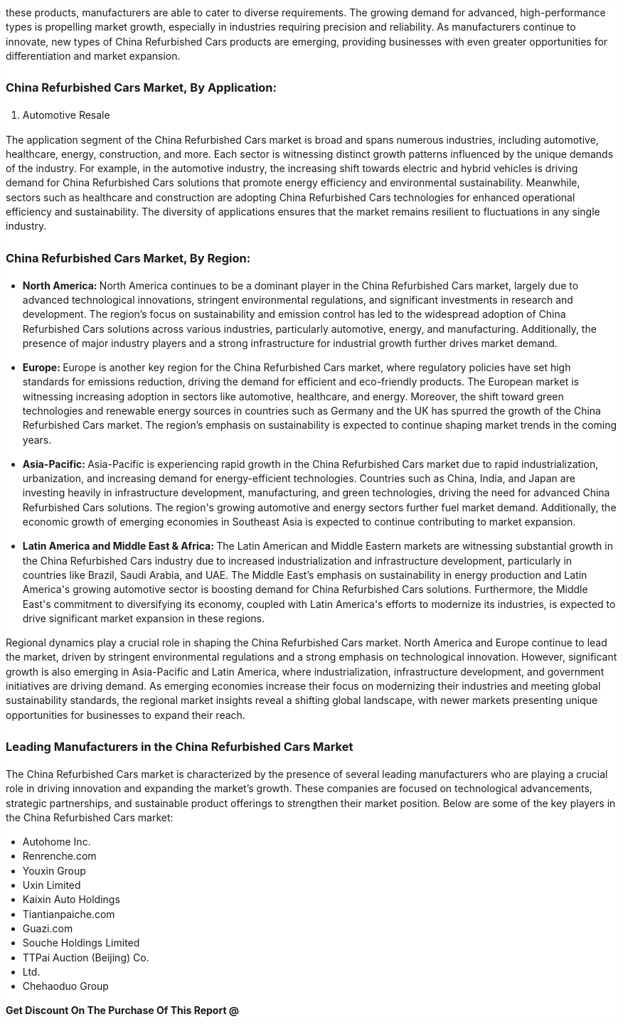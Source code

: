 these products, manufacturers are able to cater to diverse requirements. The growing demand for advanced, high-performance types is propelling market growth, especially in industries requiring precision and reliability. As manufacturers continue to innovate, new types of China Refurbished Cars products are emerging, providing businesses with even greater opportunities for differentiation and market expansion.</p><h3>China Refurbished Cars Market,&nbsp;By Application:</h3><ol><li>Automotive Resale</li></ol><p>The application segment of the China Refurbished Cars market is broad and spans numerous industries, including automotive, healthcare, energy, construction, and more. Each sector is witnessing distinct growth patterns influenced by the unique demands of the industry. For example, in the automotive industry, the increasing shift towards electric and hybrid vehicles is driving demand for China Refurbished Cars solutions that promote energy efficiency and environmental sustainability. Meanwhile, sectors such as healthcare and construction are adopting China Refurbished Cars technologies for enhanced operational efficiency and sustainability. The diversity of applications ensures that the market remains resilient to fluctuations in any single industry.</p><h3>China Refurbished Cars Market, By Region:</h3><ul><li><p><strong>North America:&nbsp;</strong>North America continues to be a dominant player in the China Refurbished Cars market, largely due to advanced technological innovations, stringent environmental regulations, and significant investments in research and development. The region&rsquo;s focus on sustainability and emission control has led to the widespread adoption of China Refurbished Cars solutions across various industries, particularly automotive, energy, and manufacturing. Additionally, the presence of major industry players and a strong infrastructure for industrial growth further drives market demand.</p></li><li><p><strong><strong>Europe:&nbsp;</strong></strong>Europe is another key region for the China Refurbished Cars market, where regulatory policies have set high standards for emissions reduction, driving the demand for efficient and eco-friendly products. The European market is witnessing increasing adoption in sectors like automotive, healthcare, and energy. Moreover, the shift toward green technologies and renewable energy sources in countries such as Germany and the UK has spurred the growth of the China Refurbished Cars market. The region&rsquo;s emphasis on sustainability is expected to continue shaping market trends in the coming years.</p></li><li><p><strong><strong>Asia-Pacific:&nbsp;</strong></strong>Asia-Pacific is experiencing rapid growth in the China Refurbished Cars market due to rapid industrialization, urbanization, and increasing demand for energy-efficient technologies. Countries such as China, India, and Japan are investing heavily in infrastructure development, manufacturing, and green technologies, driving the need for advanced China Refurbished Cars solutions. The region's growing automotive and energy sectors further fuel market demand. Additionally, the economic growth of emerging economies in Southeast Asia is expected to continue contributing to market expansion.</p></li><li><p><strong><strong>Latin America and Middle East &amp; Africa:&nbsp;</strong></strong>The Latin American and Middle Eastern markets are witnessing substantial growth in the China Refurbished Cars industry due to increased industrialization and infrastructure development, particularly in countries like Brazil, Saudi Arabia, and UAE. The Middle East&rsquo;s emphasis on sustainability in energy production and Latin America's growing automotive sector is boosting demand for China Refurbished Cars solutions. Furthermore, the Middle East's commitment to diversifying its economy, coupled with Latin America's efforts to modernize its industries, is expected to drive significant market expansion in these regions.</p></li></ul><p>Regional dynamics play a crucial role in shaping the China Refurbished Cars market. North America and Europe continue to lead the market, driven by stringent environmental regulations and a strong emphasis on technological innovation. However, significant growth is also emerging in Asia-Pacific and Latin America, where industrialization, infrastructure development, and government initiatives are driving demand. As emerging economies increase their focus on modernizing their industries and meeting global sustainability standards, the regional market insights reveal a shifting global landscape, with newer markets presenting unique opportunities for businesses to expand their reach.</p><h3><strong>Leading Manufacturers in the China Refurbished Cars Market</strong></h3><p>The China Refurbished Cars market is characterized by the presence of several leading manufacturers who are playing a crucial role in driving innovation and expanding the market&rsquo;s growth. These companies are focused on technological advancements, strategic partnerships, and sustainable product offerings to strengthen their market position. Below are some of the key players in the China Refurbished Cars market:</p></div><div class="article-main__content" data-test-id="publishing-text-block"><ul><li><span class="">Autohome Inc.<li> Renrenche.com<li> Youxin Group<li> Uxin Limited<li> Kaixin Auto Holdings<li> Tiantianpaiche.com<li> Guazi.com<li> Souche Holdings Limited<li> TTPai Auction (Beijing) Co.<li> Ltd.<li> Chehaoduo Group</span></li></ul></div><div class="article-main__content" data-test-id="publishing-text-block"><p><span class="font-[700]"><strong>Get Discount On The Purchase Of This Report @</strong>